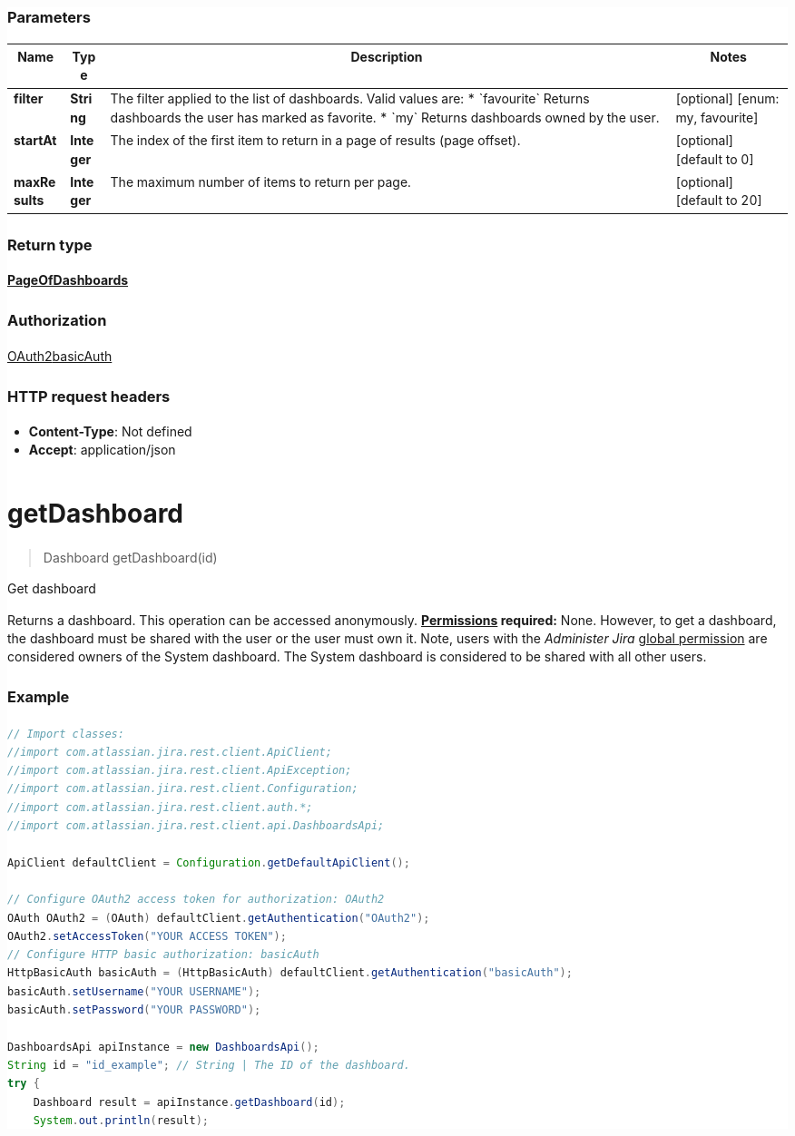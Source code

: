 ```java
```

### Parameters

Name | Type | Description  | Notes
------------- | ------------- | ------------- | -------------
 **filter** | **String**| The filter applied to the list of dashboards. Valid values are:   *  &#x60;favourite&#x60; Returns dashboards the user has marked as favorite.  *  &#x60;my&#x60; Returns dashboards owned by the user. | [optional] [enum: my, favourite]
 **startAt** | **Integer**| The index of the first item to return in a page of results (page offset). | [optional] [default to 0]
 **maxResults** | **Integer**| The maximum number of items to return per page. | [optional] [default to 20]

### Return type

[**PageOfDashboards**](PageOfDashboards.md)

### Authorization

[OAuth2](../README.md#OAuth2)[basicAuth](../README.md#basicAuth)

### HTTP request headers

 - **Content-Type**: Not defined
 - **Accept**: application/json

<a name="getDashboard"></a>
# **getDashboard**
> Dashboard getDashboard(id)

Get dashboard

Returns a dashboard.  This operation can be accessed anonymously.  **[Permissions](#permissions) required:** None.  However, to get a dashboard, the dashboard must be shared with the user or the user must own it. Note, users with the *Administer Jira* [global permission](https://confluence.atlassian.com/x/x4dKLg) are considered owners of the System dashboard. The System dashboard is considered to be shared with all other users.

### Example
```java
// Import classes:
//import com.atlassian.jira.rest.client.ApiClient;
//import com.atlassian.jira.rest.client.ApiException;
//import com.atlassian.jira.rest.client.Configuration;
//import com.atlassian.jira.rest.client.auth.*;
//import com.atlassian.jira.rest.client.api.DashboardsApi;

ApiClient defaultClient = Configuration.getDefaultApiClient();

// Configure OAuth2 access token for authorization: OAuth2
OAuth OAuth2 = (OAuth) defaultClient.getAuthentication("OAuth2");
OAuth2.setAccessToken("YOUR ACCESS TOKEN");
// Configure HTTP basic authorization: basicAuth
HttpBasicAuth basicAuth = (HttpBasicAuth) defaultClient.getAuthentication("basicAuth");
basicAuth.setUsername("YOUR USERNAME");
basicAuth.setPassword("YOUR PASSWORD");

DashboardsApi apiInstance = new DashboardsApi();
String id = "id_example"; // String | The ID of the dashboard.
try {
    Dashboard result = apiInstance.getDashboard(id);
    System.out.println(result);
```